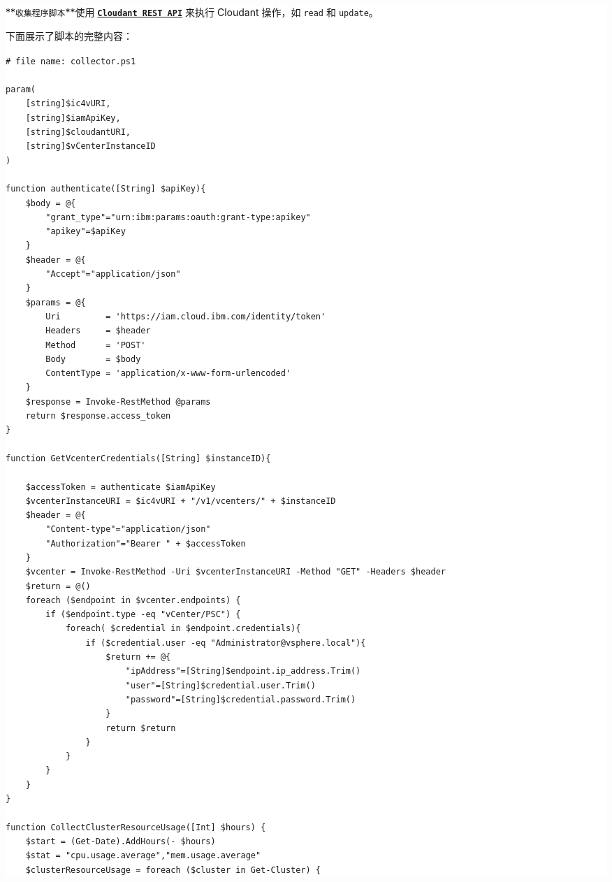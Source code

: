 **`收集程序脚本`**使用 [**`Cloudant REST API`**](https://cloud.ibm.com/docs/Cloudant?topic=Cloudant-documents) 来执行 Cloudant 操作，如 `read` 和 `update`。

下面展示了脚本的完整内容：

```
# file name: collector.ps1

param(
    [string]$ic4vURI,
    [string]$iamApiKey,
    [string]$cloudantURI,
    [string]$vCenterInstanceID
)

function authenticate([String] $apiKey){
    $body = @{
        "grant_type"="urn:ibm:params:oauth:grant-type:apikey"
        "apikey"=$apiKey
    }
    $header = @{
        "Accept"="application/json"
    }
    $params = @{
        Uri         = 'https://iam.cloud.ibm.com/identity/token'
        Headers     = $header
        Method      = 'POST'
        Body        = $body
        ContentType = 'application/x-www-form-urlencoded'
    }
    $response = Invoke-RestMethod @params
    return $response.access_token
}

function GetVcenterCredentials([String] $instanceID){

    $accessToken = authenticate $iamApiKey
    $vcenterInstanceURI = $ic4vURI + "/v1/vcenters/" + $instanceID
    $header = @{
        "Content-type"="application/json"
        "Authorization"="Bearer " + $accessToken
    }
    $vcenter = Invoke-RestMethod -Uri $vcenterInstanceURI -Method "GET" -Headers $header
    $return = @()
    foreach ($endpoint in $vcenter.endpoints) {
        if ($endpoint.type -eq "vCenter/PSC") {
            foreach( $credential in $endpoint.credentials){
                if ($credential.user -eq "Administrator@vsphere.local"){
                    $return += @{
                        "ipAddress"=[String]$endpoint.ip_address.Trim()
                        "user"=[String]$credential.user.Trim()
                        "password"=[String]$credential.password.Trim()
                    }
                    return $return
                }
            }
        }
    }
}

function CollectClusterResourceUsage([Int] $hours) {
    $start = (Get-Date).AddHours(- $hours)
    $stat = "cpu.usage.average","mem.usage.average"
    $clusterResourceUsage = foreach ($cluster in Get-Cluster) {
```